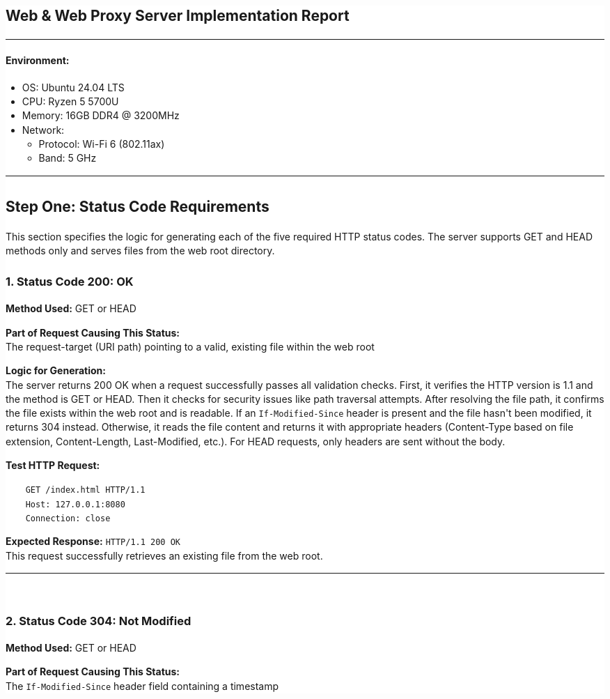 ## Web & Web Proxy Server Implementation Report

---
#### Environment:
- OS: Ubuntu 24.04 LTS
- CPU: Ryzen 5 5700U
- Memory: 16GB DDR4 @ 3200MHz
- Network: 
    - Protocol: Wi-Fi 6 (802.11ax)
    - Band: 5 GHz
---

## Step One: Status Code Requirements

This section specifies the logic for generating each of the five required HTTP status codes. The server supports GET and HEAD methods only and serves files from the web root directory.

### 1. Status Code 200: OK

**Method Used:** GET or HEAD

**Part of Request Causing This Status:**  
The request-target (URI path) pointing to a valid, existing file within the web root

**Logic for Generation:**  
The server returns 200 OK when a request successfully passes all validation checks. First, it verifies the HTTP version is 1.1 and the method is GET or HEAD. Then it checks for security issues like path traversal attempts. After resolving the file path, it confirms the file exists within the web root and is readable. If an `If-Modified-Since` header is present and the file hasn't been modified, it returns 304 instead. Otherwise, it reads the file content and returns it with appropriate headers (Content-Type based on file extension, Content-Length, Last-Modified, etc.). For HEAD requests, only headers are sent without the body.

**Test HTTP Request:**
```http
    GET /index.html HTTP/1.1
    Host: 127.0.0.1:8080
    Connection: close
```

**Expected Response:** `HTTP/1.1 200 OK`  
This request successfully retrieves an existing file from the web root.

---
<br>

### 2. Status Code 304: Not Modified

**Method Used:** GET or HEAD

**Part of Request Causing This Status:**  
The `If-Modified-Since` header field containing a timestamp
